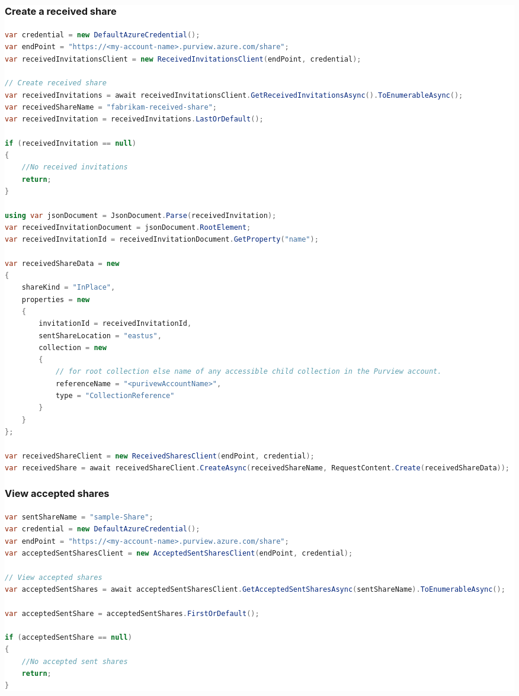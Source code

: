 ### Create a received share

```C# Snippet:Azure_Analytics_Purview_Share_Samples_CreateAReceivedShare
var credential = new DefaultAzureCredential();
var endPoint = "https://<my-account-name>.purview.azure.com/share";
var receivedInvitationsClient = new ReceivedInvitationsClient(endPoint, credential);

// Create received share
var receivedInvitations = await receivedInvitationsClient.GetReceivedInvitationsAsync().ToEnumerableAsync();
var receivedShareName = "fabrikam-received-share";
var receivedInvitation = receivedInvitations.LastOrDefault();

if (receivedInvitation == null)
{
    //No received invitations
    return;
}

using var jsonDocument = JsonDocument.Parse(receivedInvitation);
var receivedInvitationDocument = jsonDocument.RootElement;
var receivedInvitationId = receivedInvitationDocument.GetProperty("name");

var receivedShareData = new
{
    shareKind = "InPlace",
    properties = new
    {
        invitationId = receivedInvitationId,
        sentShareLocation = "eastus",
        collection = new
        {
            // for root collection else name of any accessible child collection in the Purview account.
            referenceName = "<purivewAccountName>",
            type = "CollectionReference"
        }
    }
};

var receivedShareClient = new ReceivedSharesClient(endPoint, credential);
var receivedShare = await receivedShareClient.CreateAsync(receivedShareName, RequestContent.Create(receivedShareData));
```

### View accepted shares

```C# Snippet:Azure_Analytics_Purview_Share_Samples_ViewAcceptedShares
var sentShareName = "sample-Share";
var credential = new DefaultAzureCredential();
var endPoint = "https://<my-account-name>.purview.azure.com/share";
var acceptedSentSharesClient = new AcceptedSentSharesClient(endPoint, credential);

// View accepted shares
var acceptedSentShares = await acceptedSentSharesClient.GetAcceptedSentSharesAsync(sentShareName).ToEnumerableAsync();

var acceptedSentShare = acceptedSentShares.FirstOrDefault();

if (acceptedSentShare == null)
{
    //No accepted sent shares
    return;
}
```